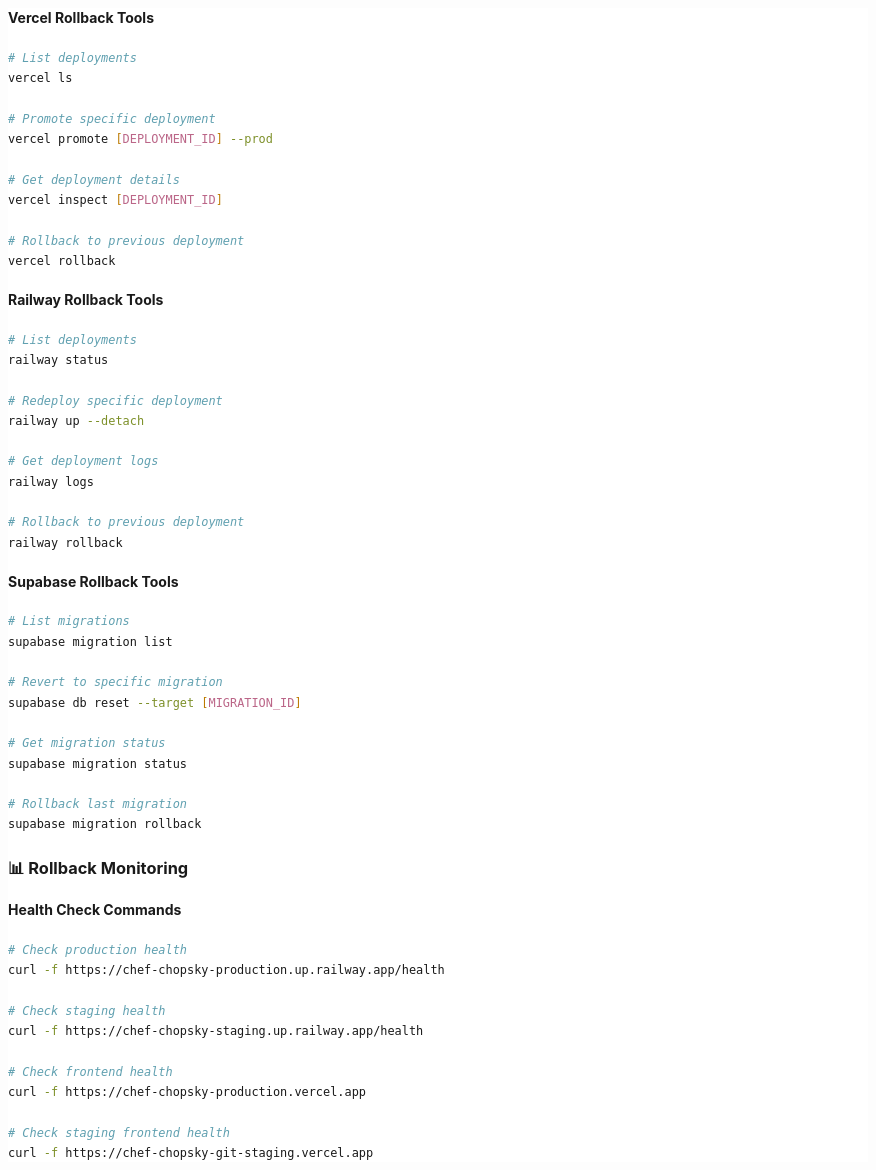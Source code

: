 #### Vercel Rollback Tools
```bash
# List deployments
vercel ls

# Promote specific deployment
vercel promote [DEPLOYMENT_ID] --prod

# Get deployment details
vercel inspect [DEPLOYMENT_ID]

# Rollback to previous deployment
vercel rollback
```

#### Railway Rollback Tools
```bash
# List deployments
railway status

# Redeploy specific deployment
railway up --detach

# Get deployment logs
railway logs

# Rollback to previous deployment
railway rollback
```

#### Supabase Rollback Tools
```bash
# List migrations
supabase migration list

# Revert to specific migration
supabase db reset --target [MIGRATION_ID]

# Get migration status
supabase migration status

# Rollback last migration
supabase migration rollback
```

### 📊 Rollback Monitoring

#### Health Check Commands
```bash
# Check production health
curl -f https://chef-chopsky-production.up.railway.app/health

# Check staging health
curl -f https://chef-chopsky-staging.up.railway.app/health

# Check frontend health
curl -f https://chef-chopsky-production.vercel.app

# Check staging frontend health
curl -f https://chef-chopsky-git-staging.vercel.app
```
